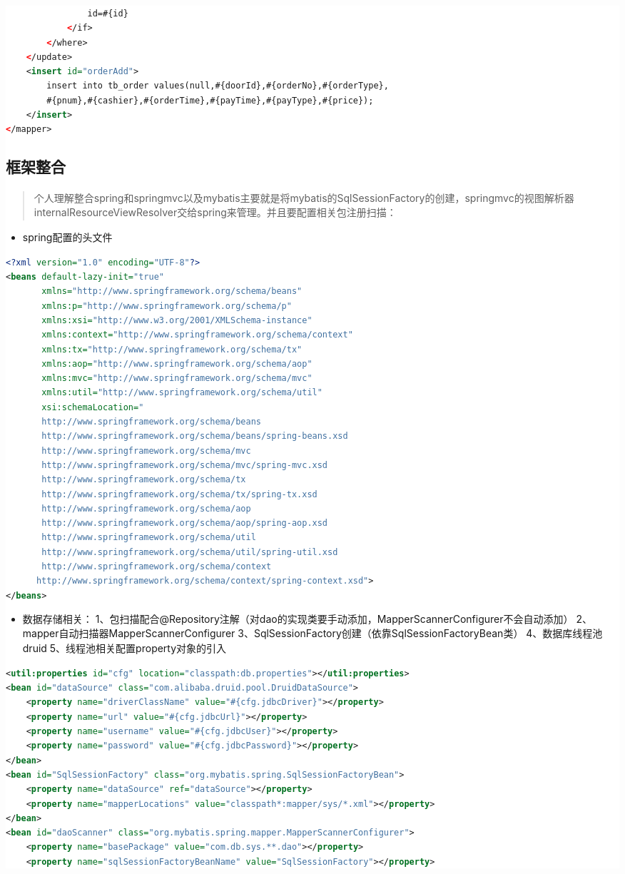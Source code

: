 ```xml
				id=#{id}
			</if>
		</where>
	</update>
	<insert id="orderAdd">
		insert into tb_order values(null,#{doorId},#{orderNo},#{orderType},
		#{pnum},#{cashier},#{orderTime},#{payTime},#{payType},#{price});
	</insert>
</mapper>
```

## 框架整合
> 个人理解整合spring和springmvc以及mybatis主要就是将mybatis的SqlSessionFactory的创建，springmvc的视图解析器internalResourceViewResolver交给spring来管理。并且要配置相关包注册扫描：

+ spring配置的头文件
```xml
<?xml version="1.0" encoding="UTF-8"?>
<beans default-lazy-init="true"
       xmlns="http://www.springframework.org/schema/beans"
       xmlns:p="http://www.springframework.org/schema/p"
       xmlns:xsi="http://www.w3.org/2001/XMLSchema-instance"
       xmlns:context="http://www.springframework.org/schema/context"
       xmlns:tx="http://www.springframework.org/schema/tx"
       xmlns:aop="http://www.springframework.org/schema/aop"
       xmlns:mvc="http://www.springframework.org/schema/mvc"
       xmlns:util="http://www.springframework.org/schema/util"
       xsi:schemaLocation="
       http://www.springframework.org/schema/beans
       http://www.springframework.org/schema/beans/spring-beans.xsd
       http://www.springframework.org/schema/mvc
       http://www.springframework.org/schema/mvc/spring-mvc.xsd
       http://www.springframework.org/schema/tx
       http://www.springframework.org/schema/tx/spring-tx.xsd
       http://www.springframework.org/schema/aop
       http://www.springframework.org/schema/aop/spring-aop.xsd
       http://www.springframework.org/schema/util
       http://www.springframework.org/schema/util/spring-util.xsd
       http://www.springframework.org/schema/context
      http://www.springframework.org/schema/context/spring-context.xsd">
</beans>
```

+ 数据存储相关：
    1、包扫描配合@Repository注解（对dao的实现类要手动添加，MapperScannerConfigurer不会自动添加）
    2、mapper自动扫描器MapperScannerConfigurer
    3、SqlSessionFactory创建（依靠SqlSessionFactoryBean类）
    4、数据库线程池druid
    5、线程池相关配置property对象的引入
```xml
<util:properties id="cfg" location="classpath:db.properties"></util:properties>
<bean id="dataSource" class="com.alibaba.druid.pool.DruidDataSource">
    <property name="driverClassName" value="#{cfg.jdbcDriver}"></property>
    <property name="url" value="#{cfg.jdbcUrl}"></property>
    <property name="username" value="#{cfg.jdbcUser}"></property>
    <property name="password" value="#{cfg.jdbcPassword}"></property>
</bean>
<bean id="SqlSessionFactory" class="org.mybatis.spring.SqlSessionFactoryBean">
    <property name="dataSource" ref="dataSource"></property>
    <property name="mapperLocations" value="classpath*:mapper/sys/*.xml"></property>
</bean>
<bean id="daoScanner" class="org.mybatis.spring.mapper.MapperScannerConfigurer">
    <property name="basePackage" value="com.db.sys.**.dao"></property>
    <property name="sqlSessionFactoryBeanName" value="SqlSessionFactory"></property>
```